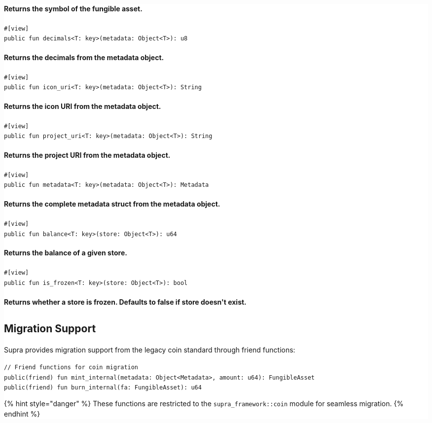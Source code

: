 #### Returns the symbol of the fungible asset.

```move
#[view]
public fun decimals<T: key>(metadata: Object<T>): u8
```

#### Returns the decimals from the metadata object.

```move
#[view]
public fun icon_uri<T: key>(metadata: Object<T>): String
```

#### Returns the icon URI from the metadata object.

```move
#[view]
public fun project_uri<T: key>(metadata: Object<T>): String
```

#### Returns the project URI from the metadata object.

```move
#[view]
public fun metadata<T: key>(metadata: Object<T>): Metadata
```

#### Returns the complete metadata struct from the metadata object.

```move
#[view]
public fun balance<T: key>(store: Object<T>): u64
```

#### Returns the balance of a given store.

```move
#[view]
public fun is_frozen<T: key>(store: Object<T>): bool
```

#### Returns whether a store is frozen. Defaults to false if store doesn't exist.

## Migration Support

Supra provides migration support from the legacy coin standard through friend functions:

```move
// Friend functions for coin migration
public(friend) fun mint_internal(metadata: Object<Metadata>, amount: u64): FungibleAsset
public(friend) fun burn_internal(fa: FungibleAsset): u64
```

{% hint style="danger" %}
These functions are restricted to the `supra_framework::coin` module for seamless migration.
{% endhint %}
